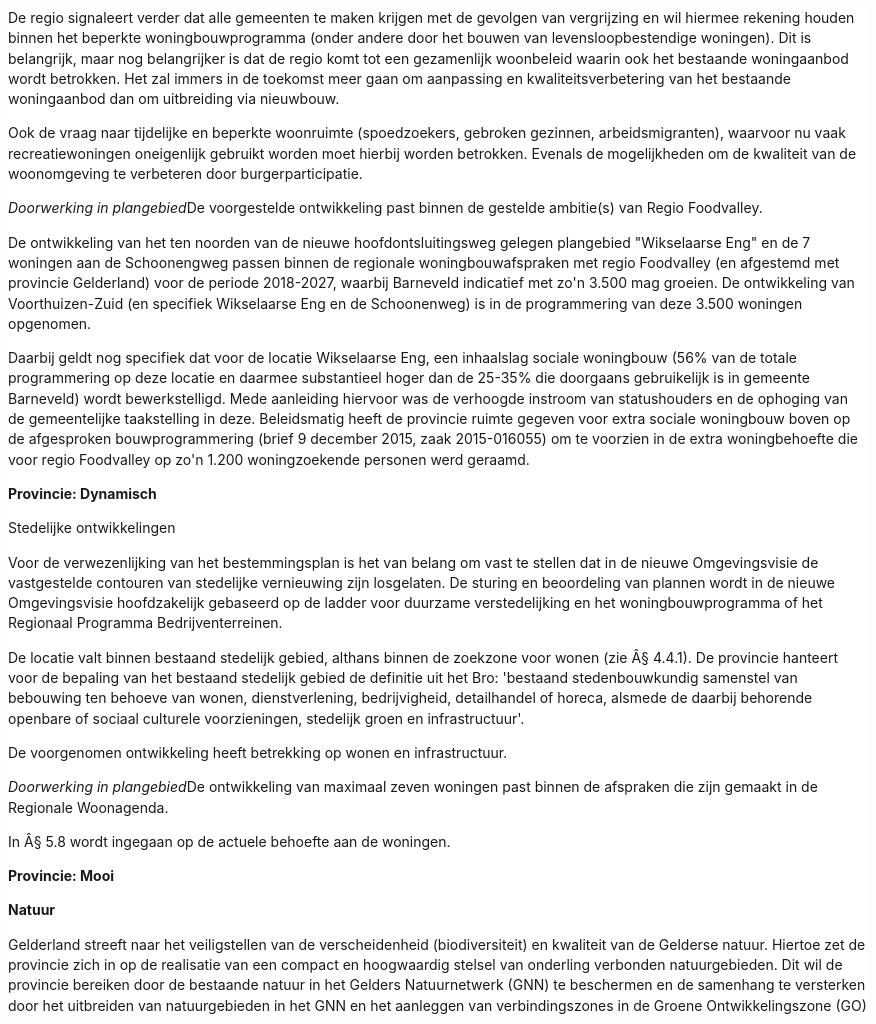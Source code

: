 De regio signaleert verder dat alle gemeenten te maken krijgen met de gevolgen van vergrijzing en wil hiermee rekening houden binnen het beperkte woningbouwprogramma (onder andere door het bouwen van levensloopbestendige woningen). Dit is belangrijk, maar nog belangrijker is dat de regio komt tot een gezamenlijk woonbeleid waarin ook het bestaande woningaanbod wordt betrokken. Het zal immers in de toekomst meer gaan om aanpassing en kwaliteitsverbetering van het bestaande woningaanbod dan om uitbreiding via nieuwbouw.

Ook de vraag naar tijdelijke en beperkte woonruimte (spoedzoekers, gebroken gezinnen, arbeidsmigranten), waarvoor nu vaak recreatiewoningen oneigenlijk gebruikt worden moet hierbij worden betrokken. Evenals de mogelijkheden om de kwaliteit van de woonomgeving te verbeteren door burgerparticipatie.

*Doorwerking in plangebied*De voorgestelde ontwikkeling past binnen de gestelde ambitie(s) van Regio Foodvalley.

De ontwikkeling van het ten noorden van de nieuwe hoofdontsluitingsweg gelegen plangebied "Wikselaarse Eng" en de 7 woningen aan de Schoonengweg passen binnen de regionale woningbouwafspraken met regio Foodvalley (en afgestemd met provincie Gelderland) voor de periode 2018\-2027, waarbij Barneveld indicatief met zo'n 3\.500 mag groeien. De ontwikkeling van Voorthuizen\-Zuid (en specifiek Wikselaarse Eng en de Schoonenweg) is in de programmering van deze 3\.500 woningen opgenomen.

Daarbij geldt nog specifiek dat voor de locatie Wikselaarse Eng, een inhaalslag sociale woningbouw (56% van de totale programmering op deze locatie en daarmee substantieel hoger dan de 25\-35% die doorgaans gebruikelijk is in gemeente Barneveld) wordt bewerkstelligd. Mede aanleiding hiervoor was de verhoogde instroom van statushouders en de ophoging van de gemeentelijke taakstelling in deze. Beleidsmatig heeft de provincie ruimte gegeven voor extra sociale woningbouw boven op de afgesproken bouwprogrammering (brief 9 december 2015, zaak 2015\-016055\) om te voorzien in de extra woningbehoefte die voor regio Foodvalley op zo'n 1\.200 woningzoekende personen werd geraamd.

**Provincie: Dynamisch**

Stedelijke ontwikkelingen

Voor de verwezenlijking van het bestemmingsplan is het van belang om vast te stellen dat in de nieuwe Omgevingsvisie de vastgestelde contouren van stedelijke vernieuwing zijn losgelaten. De sturing en beoordeling van plannen wordt in de nieuwe Omgevingsvisie hoofdzakelijk gebaseerd op de ladder voor duurzame verstedelijking en het woningbouwprogramma of het Regionaal Programma Bedrijventerreinen.

De locatie valt binnen bestaand stedelijk gebied, althans binnen de zoekzone voor wonen (zie Â§ 4\.4\.1). De provincie hanteert voor de bepaling van het bestaand stedelijk gebied de definitie uit het Bro: 'bestaand stedenbouwkundig samenstel van bebouwing ten behoeve van wonen, dienstverlening, bedrijvigheid, detailhandel of horeca, alsmede de daarbij behorende openbare of sociaal culturele voorzieningen, stedelijk groen en infrastructuur'.

De voorgenomen ontwikkeling heeft betrekking op wonen en infrastructuur.

*Doorwerking in plangebied*De ontwikkeling van maximaal zeven woningen past binnen de afspraken die zijn gemaakt in de Regionale Woonagenda.

In Â§ 5\.8 wordt ingegaan op de actuele behoefte aan de woningen.

**Provincie: Mooi**

**Natuur**

Gelderland streeft naar het veiligstellen van de verscheidenheid (biodiversiteit) en kwaliteit van de Gelderse natuur. Hiertoe zet de provincie zich in op de realisatie van een compact en hoogwaardig stelsel van onderling verbonden natuurgebieden. Dit wil de provincie bereiken door de bestaande natuur in het Gelders Natuurnetwerk (GNN) te beschermen en de samenhang te versterken door het uitbreiden van natuurgebieden in het GNN en het aanleggen van verbindingszones in de Groene Ontwikkelingszone (GO)
